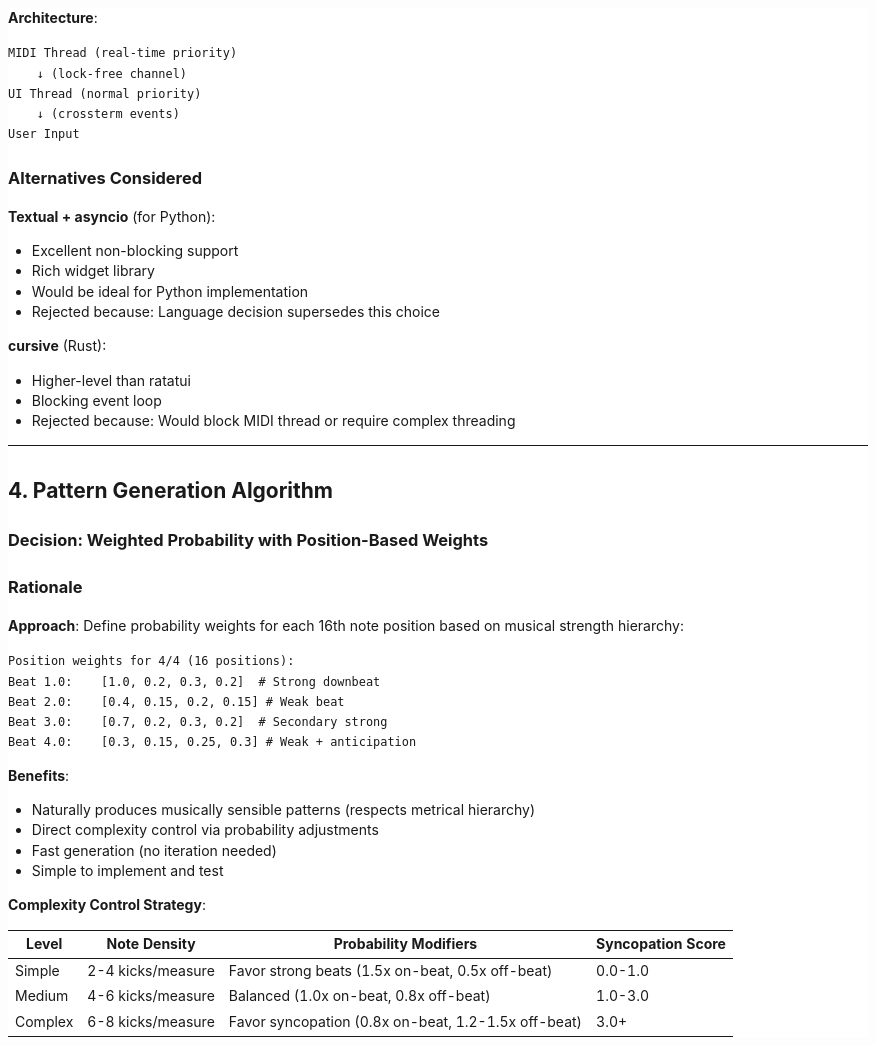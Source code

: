 **Architecture**:
```
MIDI Thread (real-time priority)
    ↓ (lock-free channel)
UI Thread (normal priority)
    ↓ (crossterm events)
User Input
```

### Alternatives Considered

**Textual + asyncio** (for Python):
- Excellent non-blocking support
- Rich widget library
- Would be ideal for Python implementation
- Rejected because: Language decision supersedes this choice

**cursive** (Rust):
- Higher-level than ratatui
- Blocking event loop
- Rejected because: Would block MIDI thread or require complex threading

---

## 4. Pattern Generation Algorithm

### Decision: **Weighted Probability with Position-Based Weights**

### Rationale

**Approach**: Define probability weights for each 16th note position based on musical strength hierarchy:

```
Position weights for 4/4 (16 positions):
Beat 1.0:    [1.0, 0.2, 0.3, 0.2]  # Strong downbeat
Beat 2.0:    [0.4, 0.15, 0.2, 0.15] # Weak beat
Beat 3.0:    [0.7, 0.2, 0.3, 0.2]  # Secondary strong
Beat 4.0:    [0.3, 0.15, 0.25, 0.3] # Weak + anticipation
```

**Benefits**:
- Naturally produces musically sensible patterns (respects metrical hierarchy)
- Direct complexity control via probability adjustments
- Fast generation (no iteration needed)
- Simple to implement and test

**Complexity Control Strategy**:

| Level | Note Density | Probability Modifiers | Syncopation Score |
|-------|-------------|----------------------|------------------|
| Simple | 2-4 kicks/measure | Favor strong beats (1.5x on-beat, 0.5x off-beat) | 0.0-1.0 |
| Medium | 4-6 kicks/measure | Balanced (1.0x on-beat, 0.8x off-beat) | 1.0-3.0 |
| Complex | 6-8 kicks/measure | Favor syncopation (0.8x on-beat, 1.2-1.5x off-beat) | 3.0+ |

